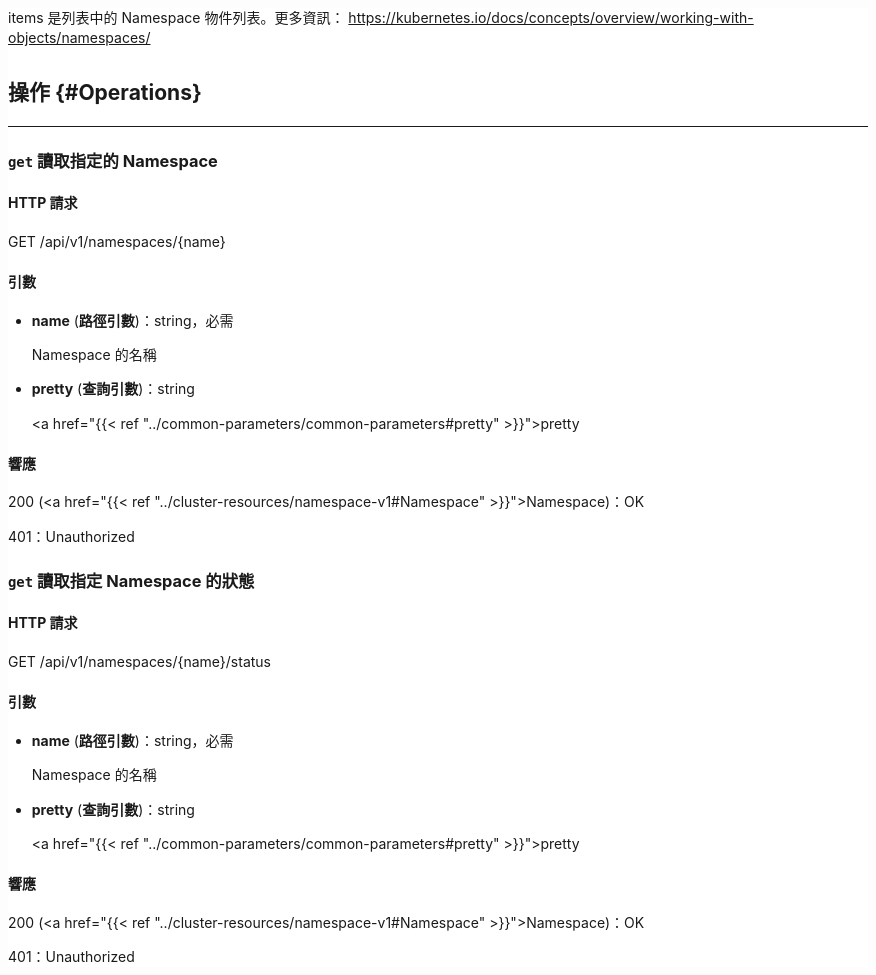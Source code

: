   
  items 是列表中的 Namespace 物件列表。更多資訊： https://kubernetes.io/docs/concepts/overview/working-with-objects/namespaces/



## 操作 {#Operations}


<hr>

### `get` 讀取指定的 Namespace

#### HTTP 請求

GET /api/v1/namespaces/{name}

#### 引數


- **name** (**路徑引數**)：string，必需

  Namespace 的名稱

- **pretty** (**查詢引數**)：string

  <a href="{{< ref "../common-parameters/common-parameters#pretty" >}}">pretty</a>


#### 響應

200 (<a href="{{< ref "../cluster-resources/namespace-v1#Namespace" >}}">Namespace</a>)：OK

401：Unauthorized


### `get` 讀取指定 Namespace 的狀態

#### HTTP 請求

GET /api/v1/namespaces/{name}/status

#### 引數


- **name** (**路徑引數**)：string，必需

  Namespace 的名稱


- **pretty** (**查詢引數**)：string

  <a href="{{< ref "../common-parameters/common-parameters#pretty" >}}">pretty</a>


#### 響應

200 (<a href="{{< ref "../cluster-resources/namespace-v1#Namespace" >}}">Namespace</a>)：OK

401：Unauthorized

